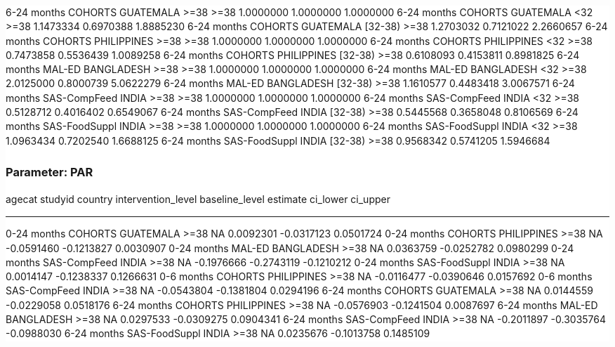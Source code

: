 6-24 months   COHORTS         GUATEMALA     >=38                 >=38              1.0000000   1.0000000   1.0000000
6-24 months   COHORTS         GUATEMALA     <32                  >=38              1.1473334   0.6970388   1.8885230
6-24 months   COHORTS         GUATEMALA     [32-38)              >=38              1.2703032   0.7121022   2.2660657
6-24 months   COHORTS         PHILIPPINES   >=38                 >=38              1.0000000   1.0000000   1.0000000
6-24 months   COHORTS         PHILIPPINES   <32                  >=38              0.7473858   0.5536439   1.0089258
6-24 months   COHORTS         PHILIPPINES   [32-38)              >=38              0.6108093   0.4153811   0.8981825
6-24 months   MAL-ED          BANGLADESH    >=38                 >=38              1.0000000   1.0000000   1.0000000
6-24 months   MAL-ED          BANGLADESH    <32                  >=38              2.0125000   0.8000739   5.0622279
6-24 months   MAL-ED          BANGLADESH    [32-38)              >=38              1.1610577   0.4483418   3.0067571
6-24 months   SAS-CompFeed    INDIA         >=38                 >=38              1.0000000   1.0000000   1.0000000
6-24 months   SAS-CompFeed    INDIA         <32                  >=38              0.5128712   0.4016402   0.6549067
6-24 months   SAS-CompFeed    INDIA         [32-38)              >=38              0.5445568   0.3658048   0.8106569
6-24 months   SAS-FoodSuppl   INDIA         >=38                 >=38              1.0000000   1.0000000   1.0000000
6-24 months   SAS-FoodSuppl   INDIA         <32                  >=38              1.0963434   0.7202540   1.6688125
6-24 months   SAS-FoodSuppl   INDIA         [32-38)              >=38              0.9568342   0.5741205   1.5946684


### Parameter: PAR


agecat        studyid         country       intervention_level   baseline_level      estimate     ci_lower     ci_upper
------------  --------------  ------------  -------------------  ---------------  -----------  -----------  -----------
0-24 months   COHORTS         GUATEMALA     >=38                 NA                 0.0092301   -0.0317123    0.0501724
0-24 months   COHORTS         PHILIPPINES   >=38                 NA                -0.0591460   -0.1213827    0.0030907
0-24 months   MAL-ED          BANGLADESH    >=38                 NA                 0.0363759   -0.0252782    0.0980299
0-24 months   SAS-CompFeed    INDIA         >=38                 NA                -0.1976666   -0.2743119   -0.1210212
0-24 months   SAS-FoodSuppl   INDIA         >=38                 NA                 0.0014147   -0.1238337    0.1266631
0-6 months    COHORTS         PHILIPPINES   >=38                 NA                -0.0116477   -0.0390646    0.0157692
0-6 months    SAS-CompFeed    INDIA         >=38                 NA                -0.0543804   -0.1381804    0.0294196
6-24 months   COHORTS         GUATEMALA     >=38                 NA                 0.0144559   -0.0229058    0.0518176
6-24 months   COHORTS         PHILIPPINES   >=38                 NA                -0.0576903   -0.1241504    0.0087697
6-24 months   MAL-ED          BANGLADESH    >=38                 NA                 0.0297533   -0.0309275    0.0904341
6-24 months   SAS-CompFeed    INDIA         >=38                 NA                -0.2011897   -0.3035764   -0.0988030
6-24 months   SAS-FoodSuppl   INDIA         >=38                 NA                 0.0235676   -0.1013758    0.1485109
